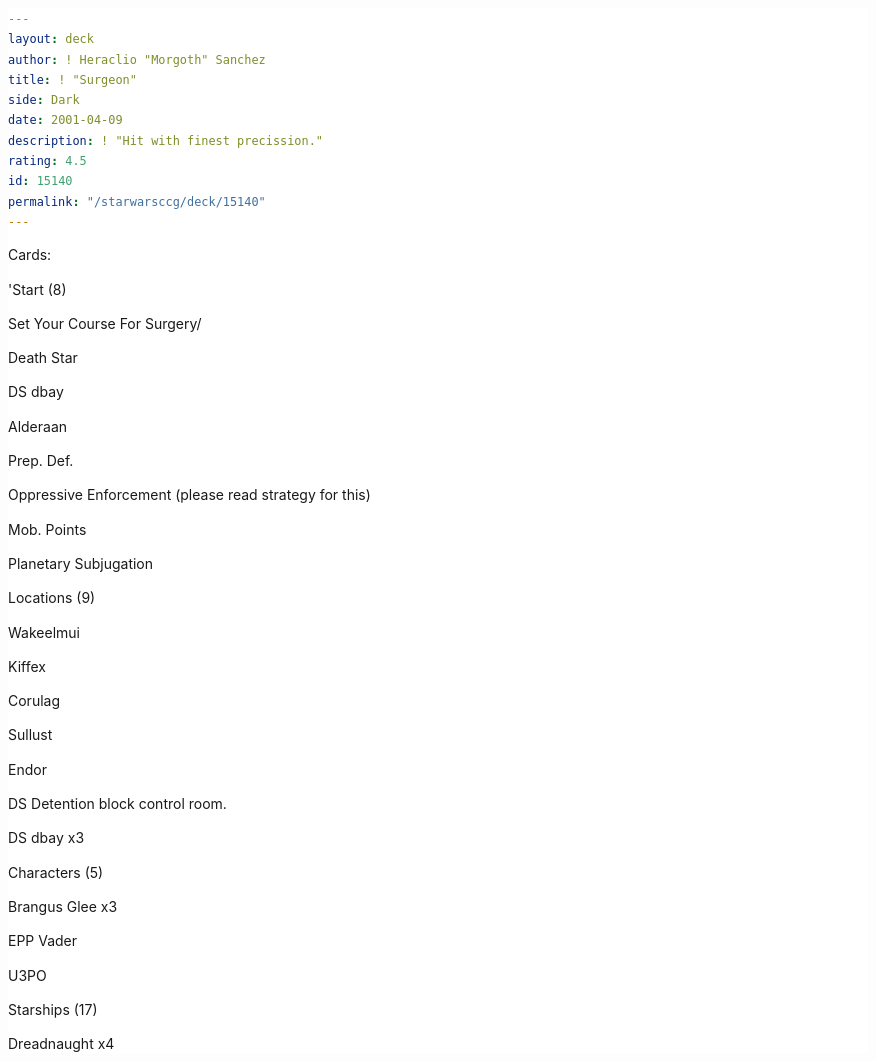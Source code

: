 ```yaml
---
layout: deck
author: ! Heraclio "Morgoth" Sanchez
title: ! "Surgeon"
side: Dark
date: 2001-04-09
description: ! "Hit with finest precission."
rating: 4.5
id: 15140
permalink: "/starwarsccg/deck/15140"
---
```

Cards: 

'Start (8)

Set Your Course For Surgery/

Death Star

DS dbay

Alderaan

Prep. Def.

Oppressive Enforcement  (please read strategy for this)

Mob. Points

Planetary Subjugation


Locations (9)

Wakeelmui

Kiffex

Corulag

Sullust

Endor

DS Detention block control room.

DS dbay x3


Characters (5)

Brangus Glee x3

EPP Vader

U3PO


Starships (17)

Dreadnaught x4
